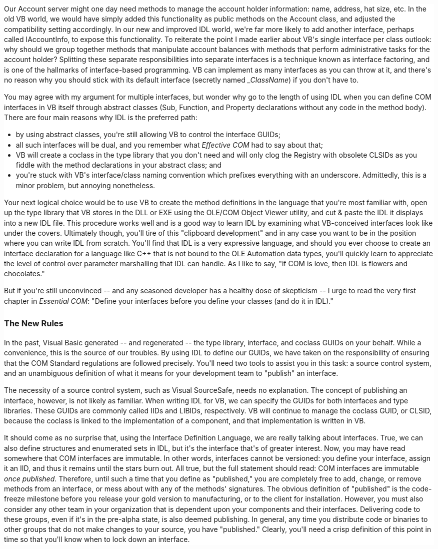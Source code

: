 <p>Our Account server might one day need methods to manage the account holder information: name, address, hat size, etc. In the old VB world, we would have simply added this functionality as public methods on the Account class, and adjusted the compatibility setting accordingly. In our new and improved IDL world, we're far more likely to add another interface, perhaps called IAccountInfo, to expose this functionality. To reiterate the point I made earlier about VB's single interface per class outlook: why should we group together methods that manipulate account balances with methods that perform administrative tasks for the account holder? Splitting these separate responsibilities into separate interfaces is a technique known as interface factoring, and is one of the hallmarks of interface-based programming. VB can implement as many interfaces as you can throw at it, and there's no reason why you should stick with its default interface (secretly named <em>_ClassName</em>) if you don't have to.</p>
<p>You may agree with my argument for multiple interfaces, but wonder why go to the length of using IDL when you can define COM interfaces in VB itself through abstract classes (Sub, Function, and Property declarations without any code in the method body). There are four main reasons why IDL is the preferred path:</p>
<ul>
<li>by using abstract classes, you're still allowing VB to control the interface GUIDs;</li>
<li>all such interfaces will be dual, and you remember what <em>Effective COM</em> had to say about that;</li>
<li>VB will create a coclass in the type library that you don't need and will only clog the Registry with obsolete CLSIDs as you fiddle with the method declarations in your abstract class; and</li>
<li>you're stuck with VB's interface/class naming convention which prefixes everything with an underscore. Admittedly, this is a minor problem, but annoying nonetheless.</li>
</ul>
<p>Your next logical choice would be to use VB to create the method definitions in the language that you're most familiar with, open up the type library that VB stores in the DLL or EXE using the OLE/COM Object Viewer utility, and cut &amp; paste the IDL it displays into a new IDL file. This procedure works well and is a good way to learn IDL by examining what VB-conceived interfaces look like under the covers. Ultimately though, you'll tire of this "clipboard development" and in any case you want to be in the position where you can write IDL from scratch. You'll find that IDL is a very expressive language, and should you ever choose to create an interface declaration for a language like C++ that is not bound to the OLE Automation data types, you'll quickly learn to appreciate the level of control over parameter marshalling that IDL can handle. As I like to say, "if COM is love, then IDL is flowers and chocolates."</p>
<p>But if you're still unconvinced -- and any seasoned developer has a healthy dose of skepticism -- I urge to read the very first chapter in <em>Essential COM</em>: "Define your interfaces before you define your classes (and do it in IDL)."</p>
<h3>The New Rules</h3>
<p>In the past, Visual Basic generated -- and regenerated -- the type library, interface, and coclass GUIDs on your behalf. While a convenience, this is the source of our troubles. By using IDL to define our GUIDs, we have taken on the responsibility of ensuring that the COM Standard regulations are followed precisely. You'll need two tools to assist you in this task: a source control system, and an unambiguous definition of what it means for your development team to "publish" an interface.</p>
<p>The necessity of a source control system, such as Visual SourceSafe, needs no explanation. The concept of publishing an interface, however, is not likely as familiar. When writing IDL for VB, we can specify the GUIDs for both interfaces and type libraries. These GUIDs are commonly called IIDs and LIBIDs, respectively. VB will continue to manage the coclass GUID, or CLSID, because the coclass is linked to the implementation of a component, and that implementation is written in VB.</p>
<p>It should come as no surprise that, using the Interface Definition Language, we are really talking about interfaces. True, we can also define structures and enumerated sets in IDL, but it's the interface that's of greater interest. Now, you may have read somewhere that COM interfaces are immutable. In other words, interfaces cannot be versioned: you define your interface, assign it an IID, and thus it remains until the stars burn out. All true, but the full statement should read: COM interfaces are immutable <em>once published</em>. Therefore, until such a time that you define as "published," you are completely free to add, change, or remove methods from an interface, or mess about with any of the methods' signatures. The obvious definition of "published" is the code-freeze milestone before you release your gold version to manufacturing, or to the client for installation. However, you must also consider any other team in your organization that is dependent upon your components and their interfaces. Delivering code to these groups, even if it's in the pre-alpha state, is also deemed publishing. In general, any time you distribute code or binaries to other groups that do not make changes to your source, you have "published." Clearly, you'll need a crisp definition of this point in time so that you'll know when to lock down an interface.</p>